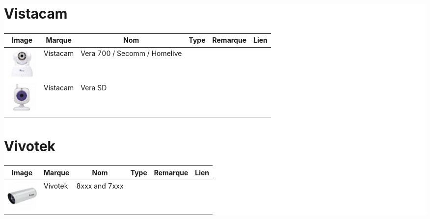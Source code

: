 # Vistacam

|Image|Marque|Nom|Type|Remarque|Lien|
|---|---|---|---|---|---|
|<img src="../../en_US/camera/images/vistacam.700.png" width="60" />|Vistacam|Vera 700 / Secomm / Homelive||||
|<img src="../../en_US/camera/images/vistacam.sd.png" width="60" />|Vistacam|Vera SD||||

# Vivotek

|Image|Marque|Nom|Type|Remarque|Lien|
|---|---|---|---|---|---|
|<img src="../../en_US/camera/images/vivotek.7xxx-8xxx.png" width="60" />|Vivotek|8xxx and 7xxx||||
